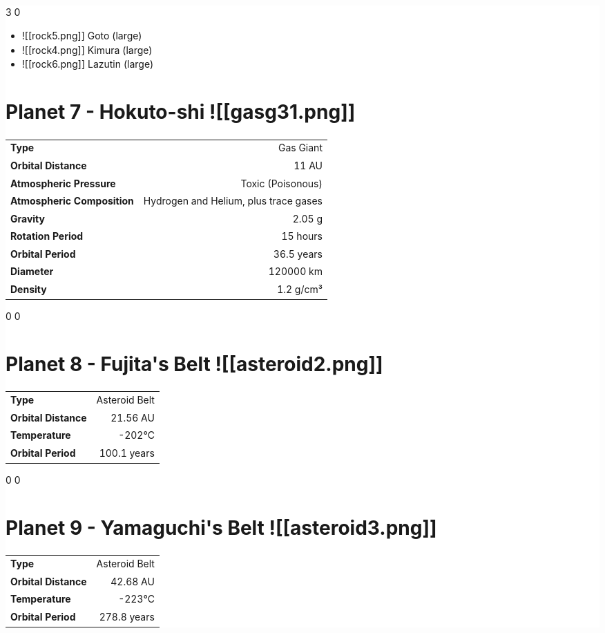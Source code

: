 

3
0

- ![[rock5.png]] Goto (large)
- ![[rock4.png]] Kimura (large)
- ![[rock6.png]] Lazutin (large)


# Planet 7 - Hokuto-shi ![[gasg31.png]]
|                             |                           |
| --------------------------- | -------------------------:|
| **Type**                    |             Gas Giant |
| **Orbital Distance**        |   11 AU |
| **Atmospheric Pressure**    |       Toxic (Poisonous) |
| **Atmospheric Composition** |      Hydrogen and Helium, plus trace gases |
| **Gravity**                 |        2.05 g |
| **Rotation Period**         |  15 hours |
| **Orbital Period** | 36.5 years |
| **Diameter**                |      120000 km | 
| **Density**                 |    1.2 g/cm³ |



0
0



# Planet 8 - Fujita's Belt ![[asteroid2.png]]
|                             |                           |
| --------------------------- | -------------------------:|
| **Type**                    |             Asteroid Belt |
| **Orbital Distance**        |   21.56 AU |
| **Temperature**             |    -202°C |
| **Orbital Period** | 100.1 years |



0
0



# Planet 9 - Yamaguchi's Belt ![[asteroid3.png]]
|                             |                           |
| --------------------------- | -------------------------:|
| **Type**                    |             Asteroid Belt |
| **Orbital Distance**        |   42.68 AU |
| **Temperature**             |    -223°C |
| **Orbital Period** | 278.8 years |
